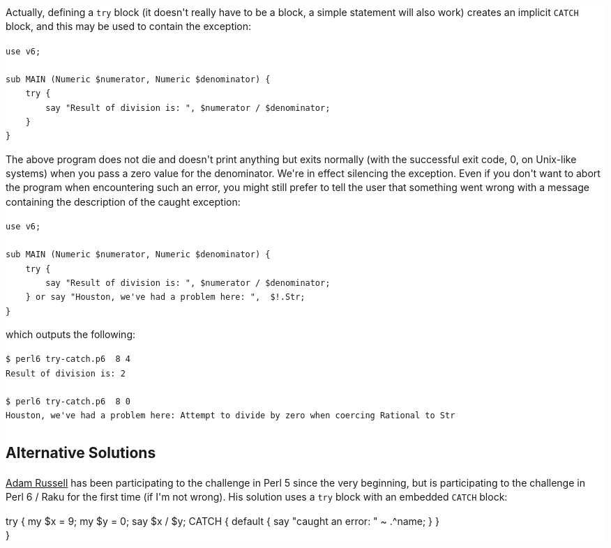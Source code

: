 Actually, defining a `try` block (it doesn't really have to be a block, a simple statement will also work) creates an implicit `CATCH` block, and this may be used to contain the exception:

``` Perl6
use v6;

sub MAIN (Numeric $numerator, Numeric $denominator) {
    try {
        say "Result of division is: ", $numerator / $denominator;
    }
}
```

The above program does not die and doesn't print anything but exits normally (with the successful exit code, 0, on Unix-like systems) when you pass a zero value for the denominator. We're in effect silencing the exception. Even if you don't want to abort the program when encountering such an error, you might still prefer to tell the user that something went wrong with a message containing the description of the caught exception:

``` Perl6
use v6;

sub MAIN (Numeric $numerator, Numeric $denominator) {
    try {
        say "Result of division is: ", $numerator / $denominator;
    } or say "Houston, we've had a problem here: ",  $!.Str;
}
```

which outputs the following:

    $ perl6 try-catch.p6  8 4
    Result of division is: 2
    
    $ perl6 try-catch.p6  8 0
    Houston, we've had a problem here: Attempt to divide by zero when coercing Rational to Str

## Alternative Solutions

[Adam Russell](https://github.com/manwar/perlweeklychallenge-club/blob/master/challenge-031/adam-russell/perl6/ch-1.p6) has been participating to the challenge in Perl 5 since the very beginning, but is participating to the challenge in Perl 6 / Raku for the first time (if I'm not wrong). His solution uses a `try` block with an embedded `CATCH` block:

try {
    my $x = 9;
    my $y = 0;
    say $x / $y;
    CATCH {
        default {
            say "caught an error: " ~ .^name; 
        } 
    }  
}
